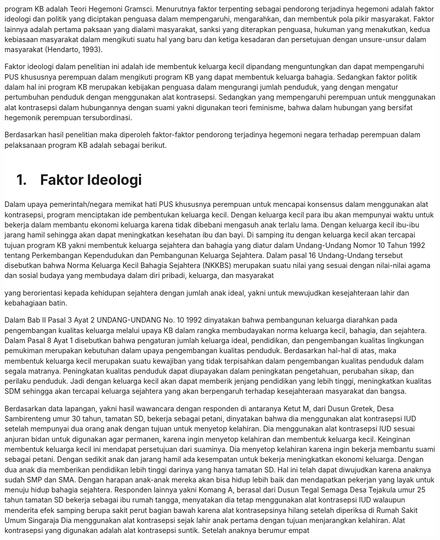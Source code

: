 <p><span class="font0">program KB adalah Teori Hegemoni Gramsci. Menurutnya faktor terpenting sebagai pendorong terjadinya hegemoni adalah faktor ideologi dan politik yang diciptakan penguasa dalam mempengaruhi, mengarahkan, dan membentuk pola pikir masyarakat. Faktor lainnya adalah pertama paksaan yang dialami masyarakat, sanksi yang diterapkan penguasa, hukuman yang menakutkan, kedua kebiasaan masyarakat dalam mengikuti suatu hal yang baru dan ketiga kesadaran dan persetujuan dengan unsure-unsur dalam masyarakat (Hendarto, 1993).</span></p>
<p><span class="font0">Faktor ideologi dalam penelitian ini adalah ide membentuk keluarga kecil dipandang menguntungkan dan dapat mempengaruhi PUS khususnya perempuan dalam mengikuti program KB yang dapat membentuk keluarga bahagia. Sedangkan faktor politik dalam hal ini program KB merupakan kebijakan penguasa dalam mengurangi jumlah penduduk, yang dengan mengatur pertumbuhan penduduk dengan menggunakan alat kontrasepsi. Sedangkan yang mempengaruhi perempuan untuk menggunakan alat kontrasepsi dalam hubungannya dengan suami yakni digunakan teori feminisme, bahwa dalam hubungan yang bersifat hegemonik perempuan tersubordinasi.</span></p>
<p><span class="font0">Berdasarkan hasil penelitian maka diperoleh faktor-faktor pendorong terjadinya hegemoni negara terhadap perempuan dalam pelaksanaan program KB adalah sebagai berikut.</span></p>
<ul style="list-style:none;"><li>
<h1><a name="bookmark14"></a><span class="font0" style="font-weight:bold;"><a name="bookmark15"></a>1. &nbsp;&nbsp;&nbsp;Faktor Ideologi</span></h1></li></ul>
<p><span class="font0">Dalam upaya pemerintah/negara memikat hati PUS khususnya perempuan untuk mencapai konsensus dalam menggunakan alat kontrasepsi, program menciptakan ide pembentukan keluarga kecil. Dengan keluarga kecil para ibu akan mempunyai waktu untuk bekerja dalam membantu ekonomi keluarga karena tidak dibebani mengasuh anak terlalu lama. Dengan keluarga kecil ibu-ibu jarang hamil sehingga akan dapat meningkatkan kesehatan ibu dan bayi. Di samping itu dengan keluarga kecil akan tercapai tujuan program KB yakni membentuk keluarga sejahtera dan bahagia yang diatur dalam Undang-Undang Nomor 10 Tahun 1992 tentang Perkembangan Kependudukan dan Pembangunan Keluarga Sejahtera. Dalam pasal 16 Undang-Undang tersebut disebutkan bahwa Norma Keluarga Kecil Bahagia Sejahtera (NKKBS) merupakan suatu nilai yang sesuai dengan nilai-nilai agama dan sosial budaya yang membudaya dalam diri pribadi, keluarga, dan masyarakat</span></p>
<p><span class="font0">yang berorientasi kepada kehidupan sejahtera dengan jumlah anak ideal, yakni untuk mewujudkan kesejahteraan lahir dan kebahagiaan batin.</span></p>
<p><span class="font0">Dalam Bab II Pasal 3 Ayat 2 UNDANG-UNDANG No. 10 1992 dinyatakan bahwa pembangunan keluarga diarahkan pada pengembangan kualitas keluarga melalui upaya KB dalam rangka membudayakan norma keluarga kecil, bahagia, dan sejahtera. Dalam Pasal 8 Ayat 1 disebutkan bahwa pengaturan jumlah keluarga ideal, pendidikan, dan pengembangan kualitas lingkungan pemukiman merupakan kebutuhan dalam upaya pengembangan kualitas penduduk. Berdasarkan hal-hal di atas, maka membentuk keluarga kecil merupakan suatu kewajiban yang tidak terpisahkan dalam pengembangan kualitas penduduk dalam segala matranya. Peningkatan kualitas penduduk dapat diupayakan dalam peningkatan pengetahuan, perubahan sikap, dan perilaku penduduk. Jadi dengan keluarga kecil akan dapat memberik jenjang pendidikan yang lebih tinggi, meningkatkan kualitas SDM sehingga akan tercapai keluarga sejahtera yang akan berpengaruh terhadap kesejahteraan masyarakat dan bangsa.</span></p>
<p><span class="font0">Berdasarkan data lapangan, yakni hasil wawancara dengan responden di antaranya Ketut M, dari Dusun Gretek, Desa Sambirenteng umur 30 tahun, tamatan SD, bekerja sebagai petani, dinyatakan bahwa dia menggunakan alat kontrasepsi IUD setelah mempunyai dua orang anak dengan tujuan untuk menyetop kelahiran. Dia menggunakan alat kontrasepsi IUD sesuai anjuran bidan untuk digunakan agar permanen, karena ingin menyetop kelahiran dan membentuk keluarga kecil. Keinginan membentuk keluarga kecil ini mendapat persetujuan dari suaminya. Dia menyetop kelahiran karena ingin bekerja membantu suami sebagai petani. Dengan sedikit anak dan jarang hamil ada kesempatan untuk bekerja meningkatkan ekonomi keluarga. Dengan dua anak dia memberikan pendidikan lebih tinggi darinya yang hanya tamatan SD. Hal ini telah dapat diwujudkan karena anaknya sudah SMP dan SMA. Dengan harapan anak-anak mereka akan bisa hidup lebih baik dan mendapatkan pekerjan yang layak untuk menuju hidup bahagia sejahtera. Responden lainnya yakni Komang A, berasal dari Dusun Tegal Semaga Desa Tejakula umur 25 tahun tamatan SD bekerja sebagai ibu rumah tangga, menyatakan dia tetap menggunakan alat kontrasepsi IUD walaupun menderita efek samping berupa sakit perut bagian bawah karena alat kontrasepsinya hilang setelah diperiksa di Rumah Sakit Umum Singaraja Dia menggunakan alat kontrasepsi sejak lahir anak pertama dengan tujuan menjarangkan kelahiran. Alat kontrasepsi yang digunakan adalah alat kontrasepsi suntik. Setelah anaknya berumur empat</span></p>